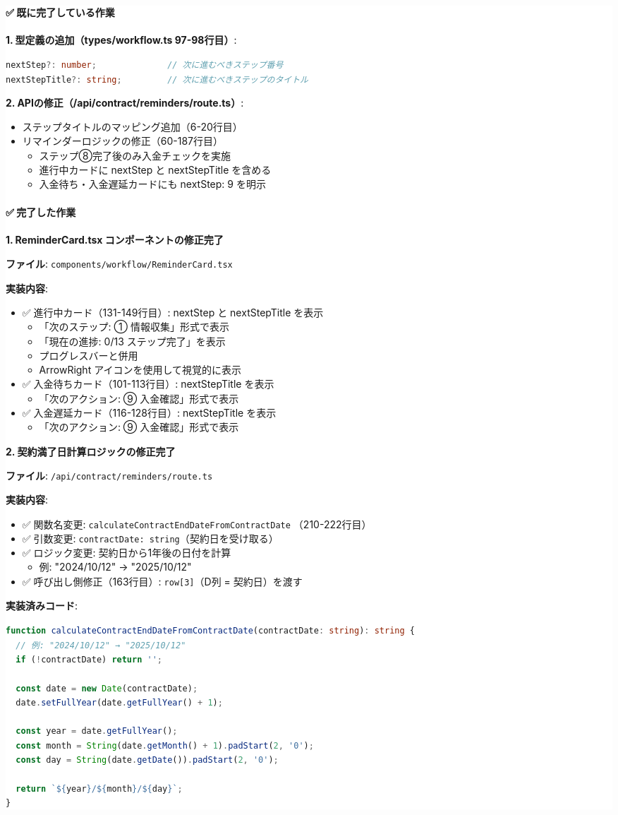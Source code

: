 #### ✅ 既に完了している作業

**1. 型定義の追加（types/workflow.ts 97-98行目）**:
```typescript
nextStep?: number;              // 次に進むべきステップ番号
nextStepTitle?: string;         // 次に進むべきステップのタイトル
```

**2. APIの修正（/api/contract/reminders/route.ts）**:
- ステップタイトルのマッピング追加（6-20行目）
- リマインダーロジックの修正（60-187行目）
  - ステップ⑧完了後のみ入金チェックを実施
  - 進行中カードに nextStep と nextStepTitle を含める
  - 入金待ち・入金遅延カードにも nextStep: 9 を明示

#### ✅ 完了した作業

**1. ReminderCard.tsx コンポーネントの修正完了**

**ファイル**: `components/workflow/ReminderCard.tsx`

**実装内容**:
- ✅ 進行中カード（131-149行目）: nextStep と nextStepTitle を表示
  - 「次のステップ: ① 情報収集」形式で表示
  - 「現在の進捗: 0/13 ステップ完了」を表示
  - プログレスバーと併用
  - ArrowRight アイコンを使用して視覚的に表示
- ✅ 入金待ちカード（101-113行目）: nextStepTitle を表示
  - 「次のアクション: ⑨ 入金確認」形式で表示
- ✅ 入金遅延カード（116-128行目）: nextStepTitle を表示
  - 「次のアクション: ⑨ 入金確認」形式で表示

**2. 契約満了日計算ロジックの修正完了**

**ファイル**: `/api/contract/reminders/route.ts`

**実装内容**:
- ✅ 関数名変更: `calculateContractEndDateFromContractDate` （210-222行目）
- ✅ 引数変更: `contractDate: string`（契約日を受け取る）
- ✅ ロジック変更: 契約日から1年後の日付を計算
  - 例: "2024/10/12" → "2025/10/12"
- ✅ 呼び出し側修正（163行目）: `row[3]`（D列 = 契約日）を渡す

**実装済みコード**:
```typescript
function calculateContractEndDateFromContractDate(contractDate: string): string {
  // 例: "2024/10/12" → "2025/10/12"
  if (!contractDate) return '';

  const date = new Date(contractDate);
  date.setFullYear(date.getFullYear() + 1);

  const year = date.getFullYear();
  const month = String(date.getMonth() + 1).padStart(2, '0');
  const day = String(date.getDate()).padStart(2, '0');

  return `${year}/${month}/${day}`;
}
```
